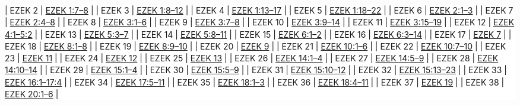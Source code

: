 | EZEK 2 | [EZEK 1:7–8](Ezekiel%201) |
| EZEK 3 | [EZEK 1:8–12](Ezekiel%201) |
| EZEK 4 | [EZEK 1:13–17](Ezekiel%201) |
| EZEK 5 | [EZEK 1:18–22](Ezekiel%201) |
| EZEK 6 | [EZEK 2:1–3](Ezekiel%202) |
| EZEK 7 | [EZEK 2:4–8](Ezekiel%202) |
| EZEK 8 | [EZEK 3:1–6](Ezekiel%203) |
| EZEK 9 | [EZEK 3:7–8](Ezekiel%203) |
| EZEK 10 | [EZEK 3:9–14](Ezekiel%203) |
| EZEK 11 | [EZEK 3:15–19](Ezekiel%203) |
| EZEK 12 | [EZEK 4:1–5:2](Ezekiel%204) |
| EZEK 13 | [EZEK 5:3–7](Ezekiel%205) |
| EZEK 14 | [EZEK 5:8–11](Ezekiel%205) |
| EZEK 15 | [EZEK 6:1–2](Ezekiel%206) |
| EZEK 16 | [EZEK 6:3–14](Ezekiel%206) |
| EZEK 17 | [EZEK 7](Ezekiel%207) |
| EZEK 18 | [EZEK 8:1–8](Ezekiel%208) |
| EZEK 19 | [EZEK 8:9–10](Ezekiel%208) |
| EZEK 20 | [EZEK 9](Ezekiel%209) |
| EZEK 21 | [EZEK 10:1–6](Ezekiel%2010) |
| EZEK 22 | [EZEK 10:7–10](Ezekiel%2010) |
| EZEK 23 | [EZEK 11](Ezekiel%2011) |
| EZEK 24 | [EZEK 12](Ezekiel%2012) |
| EZEK 25 | [EZEK 13](Ezekiel%2013) |
| EZEK 26 | [EZEK 14:1–4](Ezekiel%2014) |
| EZEK 27 | [EZEK 14:5–9](Ezekiel%2014) |
| EZEK 28 | [EZEK 14:10–14](Ezekiel%2014) |
| EZEK 29 | [EZEK 15:1–4](Ezekiel%2015) |
| EZEK 30 | [EZEK 15:5–9](Ezekiel%2015) |
| EZEK 31 | [EZEK 15:10–12](Ezekiel%2015) |
| EZEK 32 | [EZEK 15:13–23](Ezekiel%2015) |
| EZEK 33 | [EZEK 16:1–17:4](Ezekiel%2016) |
| EZEK 34 | [EZEK 17:5–11](Ezekiel%2017) |
| EZEK 35 | [EZEK 18:1–3](Ezekiel%2018) |
| EZEK 36 | [EZEK 18:4–11](Ezekiel%2018) |
| EZEK 37 | [EZEK 19](Ezekiel%2019) |
| EZEK 38 | [EZEK 20:1–6](Ezekiel%2020) |